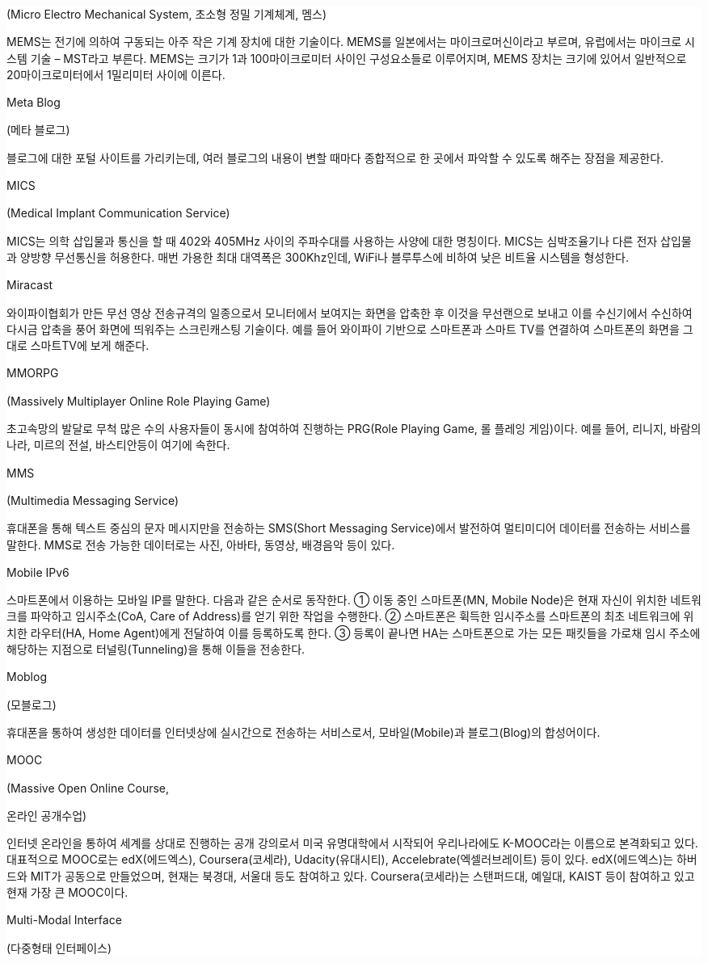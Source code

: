 (Micro Electro Mechanical System, 초소형 정밀 기계체계, 멤스)

 MEMS는 전기에 의하여 구동되는 아주 작은 기계 장치에 대한 기술이다. MEMS를 일본에서는 마이크로머신이라고 부르며, 유럽에서는 마이크로 시스템 기술 – MST라고 부른다. MEMS는 크기가 1과 100마이크로미터 사이인 구성요소들로 이루어지며, MEMS 장치는 크기에 있어서 일반적으로 20마이크로미터에서 1밀리미터 사이에 이른다.

Meta Blog

(메타 블로그)

 블로그에 대한 포털 사이트를 가리키는데, 여러 블로그의 내용이 변할 때마다 종합적으로 한 곳에서 파악할 수 있도록 해주는 장점을 제공한다.

MICS

(Medical Implant Communication Service)

 MICS는 의학 삽입물과 통신을 할 때 402와 405MHz 사이의 주파수대를 사용하는 사양에 대한 명칭이다. MICS는 심박조율기나 다른 전자 삽입물과 양방향 무선통신을 허용한다. 매번 가용한 최대 대역폭은 300Khz인데, WiFi나 블루투스에 비하여 낮은 비트율 시스템을 형성한다.

Miracast

 와이파이협회가 만든 무선 영상 전송규격의 일종으로서 모니터에서 보여지는 화면을 압축한 후 이것을 무선랜으로 보내고 이를 수신기에서 수신하여 다시금 압축을 풍어 화면에 띄워주는 스크린캐스팅 기술이다. 예를 들어 와이파이 기반으로 스마트폰과 스마트 TV를 연결하여 스마트폰의 화면을 그대로 스마트TV에 보게 해준다.

MMORPG

(Massively Multiplayer Online Role Playing Game)

 초고속망의 발달로 무척 많은 수의 사용자들이 동시에 참여하여 진행하는 PRG(Role Playing Game, 롤 플레잉 게임)이다. 예를 들어, 리니지, 바람의 나라, 미르의 전설, 바스티안등이 여기에 속한다.

MMS

(Multimedia Messaging Service)

 휴대폰을 통해 텍스트 중심의 문자 메시지만을 전송하는 SMS(Short Messaging Service)에서 발전하여 멀티미디어 데이터를 전송하는 서비스를 말한다. MMS로 전송 가능한 데이터로는 사진, 아바타, 동영상, 배경음악 등이 있다.

Mobile IPv6

 스마트폰에서 이용하는 모바일 IP를 말한다. 다음과 같은 순서로 동작한다. ① 이동 중인 스마트폰(MN, Mobile Node)은 현재 자신이 위치한 네트워크를 파악하고 임시주소(CoA, Care of Address)를 얻기 위한 작업을 수행한다. ② 스마트폰은 휙득한 임시주소를 스마트폰의 최초 네트워크에 위치한 라우터(HA, Home Agent)에게 전달하여 이를 등록하도록 한다. ③ 등록이 끝나면 HA는 스마트폰으로 가는 모든 패킷들을 가로채 임시 주소에 해당하는 지점으로 터널링(Tunneling)을 통해 이들을 전송한다.

Moblog

(모블로그)

 휴대폰을 통하여 생성한 데이터를 인터넷상에 실시간으로 전송하는 서비스로서, 모바일(Mobile)과 블로그(Blog)의 합성어이다.

MOOC

(Massive Open Online Course, 

온라인 공개수업)

 인터넷 온라인을 통하여 세계를 상대로 진행하는 공개 강의로서 미국 유명대학에서 시작되어 우리나라에도 K-MOOC라는 이름으로 본격화되고 있다. 대표적으로 MOOC로는 edX(에드엑스), Coursera(코세라), Udacity(유대시티), Accelebrate(엑셀러브레이트) 등이 있다. edX(에드엑스)는 하버드와 MIT가 공동으로 만들었으며, 현재는 북경대, 서울대 등도 참여하고 있다. Coursera(코세라)는 스탠퍼드대, 예일대, KAIST 등이 참여하고 있고 현재 가장 큰 MOOC이다.

Multi-Modal Interface

(다중형태 인터페이스)
